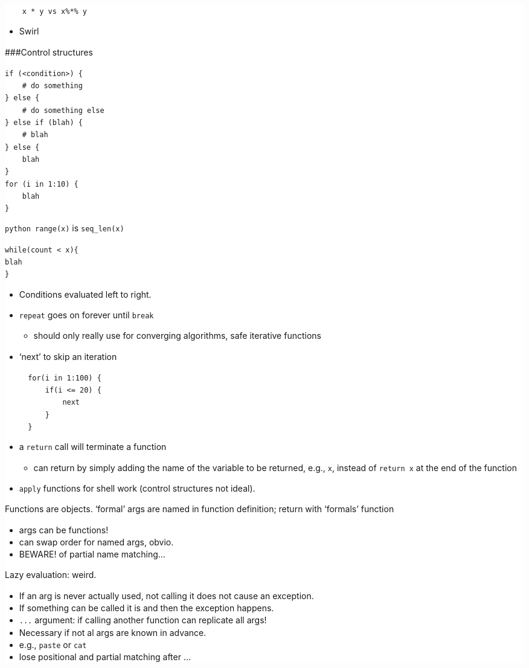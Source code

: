         x * y vs x%*% y

- Swirl

###Control structures

    if (<condition>) {
        # do something
    } else {
        # do something else
    } else if (blah) {
        # blah
    } else {
        blah
    }
    for (i in 1:10) {
        blah
    }

`python range(x)` is `seq_len(x)`

    while(count < x){
    blah
    }

- Conditions evaluated left to right. 
- `repeat` goes on forever until `break`
   - should only really use for converging algorithms, safe iterative functions
- ‘next’ to skip an iteration

        for(i in 1:100) {
            if(i <= 20) {
                next
            }
        }

- a `return` call will terminate a function
   - can return by simply adding the name of the variable to be returned, e.g., `x`, instead of `return x` at the end of the function
- `apply` functions for shell work (control structures not ideal). 

Functions are objects. ‘formal’ args are named in function definition; return with ‘formals’ function

- args can be functions!
- can swap order for named args, obvio.
- BEWARE! of partial name matching… 

Lazy evaluation: weird. 
- If an arg is never actually used, not calling it does not cause an exception. 
- If something can be called it is and then the exception happens. 
- `...` argument: if calling another function can replicate all args! 
- Necessary if not al args are known in advance. 
- e.g., `paste` or `cat`
- lose positional and partial matching after …
